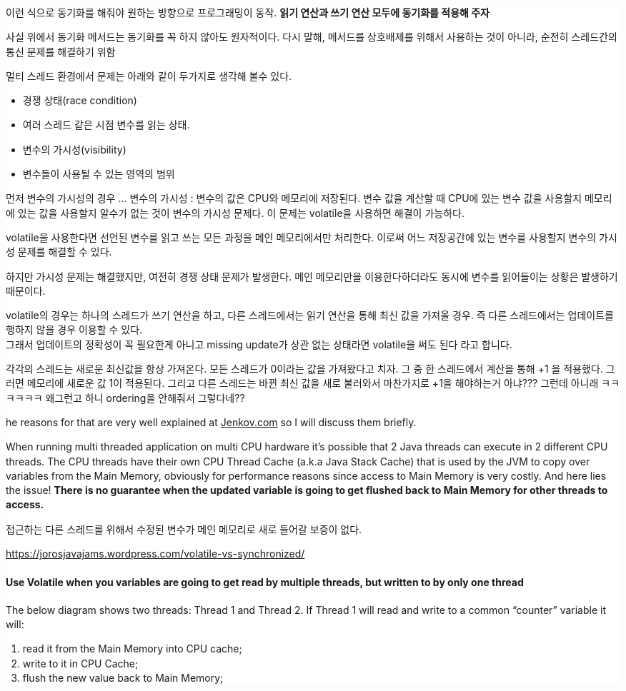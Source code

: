 이런 식으로 동기화를 해줘야 원하는 방향으로 프로그래밍이 동작.
**읽기 연산과 쓰기 연산 모두에 동기화를 적용해 주자**

사실 위에서 동기화 메서드는 동기화를 꼭 하지 않아도 원자적이다. 
다시 말해, 메서드를 상호배제를 위해서 사용하는 것이 아니라, 순전히 스레드간의 통신 문제를 해결하기 위함

멀티 스레드 환경에서 문제는 아래와 같이 두가지로 생각해 볼수 있다. 
* 경쟁 상태(race condition)
- 여러 스레드 같은 시점 변수를 읽는 상태.
* 변수의 가시성(visibility)
- 변수들이 사용될 수 있는 영역의 범위


먼저 변수의 가시성의 경우 ...
변수의 가시성 : 변수의 값은 CPU와 메모리에 저장된다. 변수 값을 계산할 때 CPU에 있는 변수 값을 사용할지 메모리에 있는 값을 사용할지 알수가 없는 것이 변수의 가시성 문제다. 
이 문제는 volatile을 사용하면 해결이 가능하다. 

volatile을 사용한다면 선언된 변수를 읽고 쓰는 모든 과정을 메인 메모리에서만 처리한다. 이로써 어느 저장공간에 있는 변수를 사용할지 변수의 가시성 문제를 해결할 수 있다. 

하지만 가시성 문제는 해결했지만, 여전히 경쟁 상태 문제가 발생한다.
메인 메모리만을 이용한다하더라도 동시에 변수를 읽어들이는 상황은 발생하기 때문이다.

volatile의 경우는 하나의 스레드가 쓰기 연산을 하고, 다른 스레드에서는 읽기 연산을 통해 최신 값을 가져올 경우. 즉 다른 스레드에서는 업데이트를 행하지 않을 경우 이용할 수 있다.  
그래서 업데이트의 정확성이 꼭 필요한게 아니고 missing update가 상관 없는 상태라면 volatile을 써도 된다 라고 합니다. 

각각의 스레드는 새로운 최신값을 항상 가져온다. 
모든 스레드가 0이라는 값을 가져왔다고 치자. 
그 중 한 스레드에서 계산을 통해 +1 을 적용했다. 그러면 메모리에 새로운 값 1이 적용된다. 그리고 다른 스레드는 바뀐 최신 값을 새로 불러와서 마찬가지로 +1을 해야하는거 아냐??? 
그런데 아니래 ㅋㅋㅋㅋㅋㅋ
왜그런고 하니 ordering을 안해줘서 그렇다네?? 

he reasons for that are very well explained at  [Jenkov.com](http://tutorials.jenkov.com/java-concurrency/volatile.html)  so I will discuss them briefly.

When running multi threaded application on multi CPU hardware it’s possible that 2 Java threads can execute in 2 different CPU threads. The CPU threads have their own CPU Thread Cache (a.k.a Java Stack Cache) that is used by the JVM to copy over variables from the Main Memory, obviously for performance reasons since access to Main Memory is very costly. And here lies the issue! **There is no guarantee when the updated variable is going to get flushed back to Main Memory for other threads to access.**

접근하는 다른 스레드를 위해서 수정된 변수가 메인 메모리로 새로 들어갈 보증이 없다. 

https://jorosjavajams.wordpress.com/volatile-vs-synchronized/

#### Use Volatile when you variables are going to get read by  **multiple**  threads, but written to by only  **one**  thread

The below diagram shows two threads: Thread 1 and Thread 2. If Thread 1 will read and write to a common “counter” variable it will:

1.  read it from the Main Memory into CPU cache;
2.  write to it in CPU Cache;
3.  flush the new value back to Main Memory;
